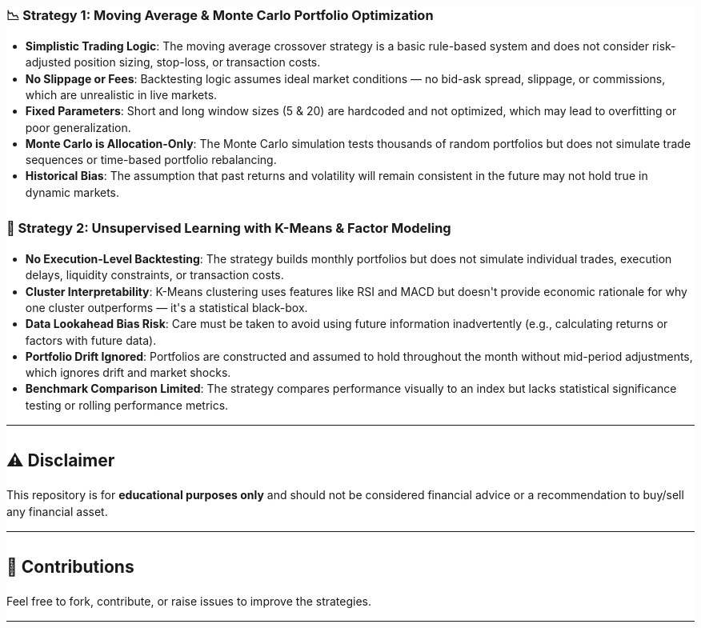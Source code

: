 ### 📉 Strategy 1: Moving Average & Monte Carlo Portfolio Optimization

- **Simplistic Trading Logic**: The moving average crossover strategy is a basic rule-based system and does not consider risk-adjusted position sizing, stop-loss, or transaction costs.
- **No Slippage or Fees**: Backtesting logic assumes ideal market conditions — no bid-ask spread, slippage, or commissions, which are unrealistic in live markets.
- **Fixed Parameters**: Short and long window sizes (5 & 20) are hardcoded and not optimized, which may lead to overfitting or poor generalization.
- **Monte Carlo is Allocation-Only**: The Monte Carlo simulation tests thousands of random portfolios but does not simulate trade sequences or time-based portfolio rebalancing.
- **Historical Bias**: The assumption that past returns and volatility will remain consistent in the future may not hold true in dynamic markets.

### 🤖 Strategy 2: Unsupervised Learning with K-Means & Factor Modeling

- **No Execution-Level Backtesting**: The strategy builds monthly portfolios but does not simulate individual trades, execution delays, liquidity constraints, or transaction costs.
- **Cluster Interpretability**: K-Means clustering uses features like RSI and MACD but doesn't provide economic rationale for why one cluster outperforms — it's a statistical black-box.
- **Data Lookahead Bias Risk**: Care must be taken to avoid using future information inadvertently (e.g., calculating returns or factors with future data).
- **Portfolio Drift Ignored**: Portfolios are constructed and assumed to hold throughout the month without mid-period adjustments, which ignores drift and market shocks.
- **Benchmark Comparison Limited**: The strategy compares performance visually to an index but lacks statistical significance testing or rolling performance metrics.

---


## ⚠️ Disclaimer

This repository is for **educational purposes only** and should not be considered financial advice or a recommendation to buy/sell any financial asset.

---

## 🙌 Contributions

Feel free to fork, contribute, or raise issues to improve the strategies.

---
